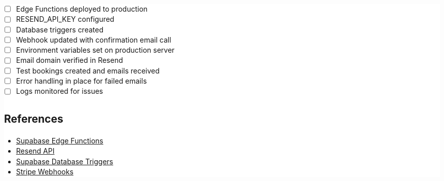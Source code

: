 - [ ] Edge Functions deployed to production
- [ ] RESEND_API_KEY configured
- [ ] Database triggers created
- [ ] Webhook updated with confirmation email call
- [ ] Environment variables set on production server
- [ ] Email domain verified in Resend
- [ ] Test bookings created and emails received
- [ ] Error handling in place for failed emails
- [ ] Logs monitored for issues

## References

- [Supabase Edge Functions](https://supabase.com/docs/guides/functions)
- [Resend API](https://resend.com/docs)
- [Supabase Database Triggers](https://supabase.com/docs/guides/database/postgres/triggers)
- [Stripe Webhooks](https://stripe.com/docs/webhooks)
